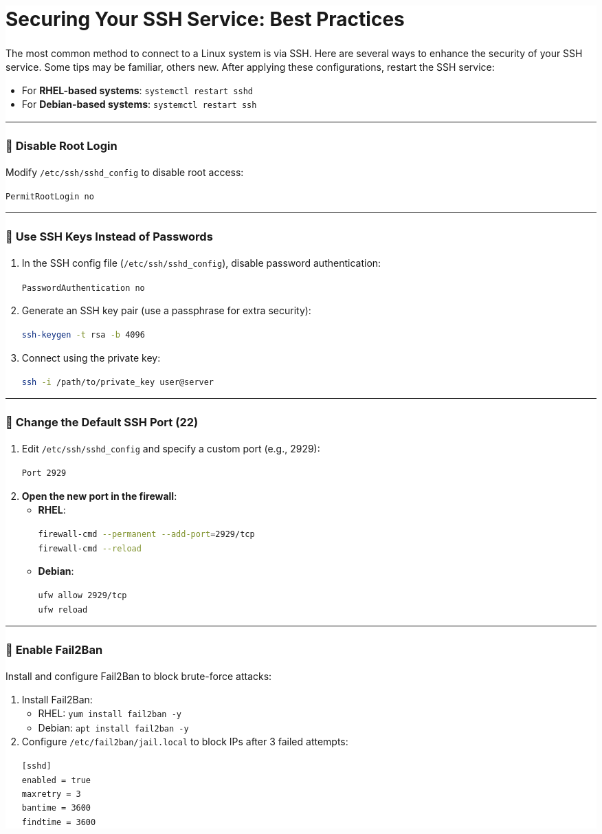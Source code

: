 
**<h1>Securing Your SSH Service: Best Practices</h1>**  

The most common method to connect to a Linux system is via SSH. Here are several ways to enhance the security of your SSH service. Some tips may be familiar, others new. After applying these configurations, restart the SSH service:  
- For **RHEL-based systems**: `systemctl restart sshd`  
- For **Debian-based systems**: `systemctl restart ssh`  

---

### 🔰 **Disable Root Login**  
Modify `/etc/ssh/sshd_config` to disable root access:  
```bash  
PermitRootLogin no  
```  

---

### 🔰 **Use SSH Keys Instead of Passwords**  
1. In the SSH config file (`/etc/ssh/sshd_config`), disable password authentication:  
   ```bash  
   PasswordAuthentication no  
   ```  
2. Generate an SSH key pair (use a passphrase for extra security):  
   ```bash  
   ssh-keygen -t rsa -b 4096  
   ```  
3. Connect using the private key:  
   ```bash  
   ssh -i /path/to/private_key user@server  
   ```  

---

### 🔰 **Change the Default SSH Port (22)**  
1. Edit `/etc/ssh/sshd_config` and specify a custom port (e.g., 2929):  
   ```bash  
   Port 2929  
   ```  
2. **Open the new port in the firewall**:  
   - **RHEL**:  
     ```bash  
     firewall-cmd --permanent --add-port=2929/tcp  
     firewall-cmd --reload  
     ```  
   - **Debian**:  
     ```bash  
     ufw allow 2929/tcp  
     ufw reload  
     ```  

---

### 🔰 **Enable Fail2Ban**  
Install and configure Fail2Ban to block brute-force attacks:  
1. Install Fail2Ban:  
   - RHEL: `yum install fail2ban -y`  
   - Debian: `apt install fail2ban -y`  
2. Configure `/etc/fail2ban/jail.local` to block IPs after 3 failed attempts:  
   ```bash  
   [sshd]  
   enabled = true  
   maxretry = 3  
   bantime = 3600  
   findtime = 3600  
   ```  